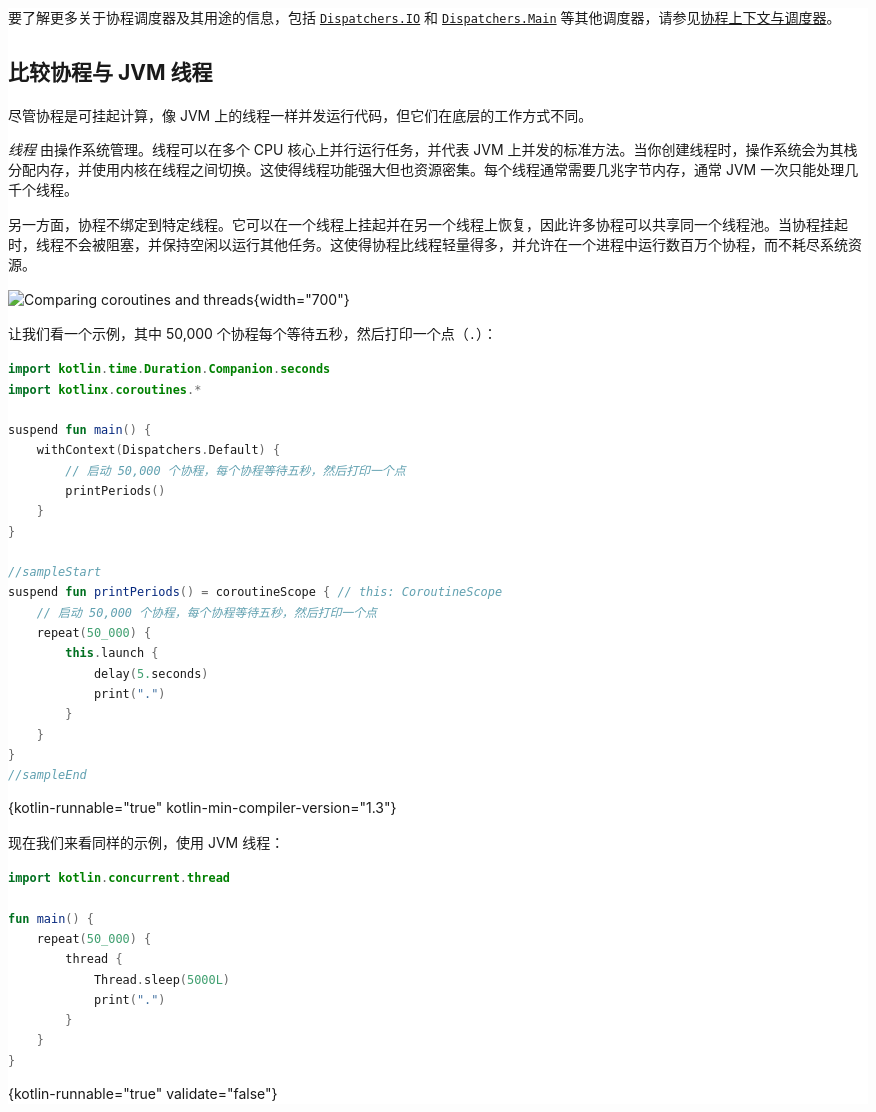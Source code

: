 要了解更多关于协程调度器及其用途的信息，包括 [`Dispatchers.IO`](https://kotlinlang.org/api/kotlinx.coroutines/kotlinx-coroutines-core/kotlinx.coroutines/-dispatchers/-i-o.html) 和 [`Dispatchers.Main`](https://kotlinlang.org/api/kotlinx.coroutines/kotlinx-coroutines-core/kotlinx.coroutines/-dispatchers/-main.html) 等其他调度器，请参见[协程上下文与调度器](coroutine-context-and-dispatchers.md)。

## 比较协程与 JVM 线程

尽管协程是可挂起计算，像 JVM 上的线程一样并发运行代码，但它们在底层的工作方式不同。

_线程_ 由操作系统管理。线程可以在多个 CPU 核心上并行运行任务，并代表 JVM 上并发的标准方法。当你创建线程时，操作系统会为其栈分配内存，并使用内核在线程之间切换。这使得线程功能强大但也资源密集。每个线程通常需要几兆字节内存，通常 JVM 一次只能处理几千个线程。

另一方面，协程不绑定到特定线程。它可以在一个线程上挂起并在另一个线程上恢复，因此许多协程可以共享同一个线程池。当协程挂起时，线程不会被阻塞，并保持空闲以运行其他任务。这使得协程比线程轻量得多，并允许在一个进程中运行数百万个协程，而不耗尽系统资源。

![Comparing coroutines and threads](coroutines-and-threads.svg){width="700"}

让我们看一个示例，其中 50,000 个协程每个等待五秒，然后打印一个点（`.`）：

```kotlin
import kotlin.time.Duration.Companion.seconds
import kotlinx.coroutines.*

suspend fun main() {
    withContext(Dispatchers.Default) {
        // 启动 50,000 个协程，每个协程等待五秒，然后打印一个点
        printPeriods()
    }
}

//sampleStart
suspend fun printPeriods() = coroutineScope { // this: CoroutineScope
    // 启动 50,000 个协程，每个协程等待五秒，然后打印一个点
    repeat(50_000) {
        this.launch {
            delay(5.seconds)
            print(".")
        }
    }
}
//sampleEnd
```
{kotlin-runnable="true" kotlin-min-compiler-version="1.3"}

现在我们来看同样的示例，使用 JVM 线程：

```kotlin
import kotlin.concurrent.thread

fun main() {
    repeat(50_000) {
        thread {
            Thread.sleep(5000L)
            print(".")
        }
    }
}
```
{kotlin-runnable="true" validate="false"}
